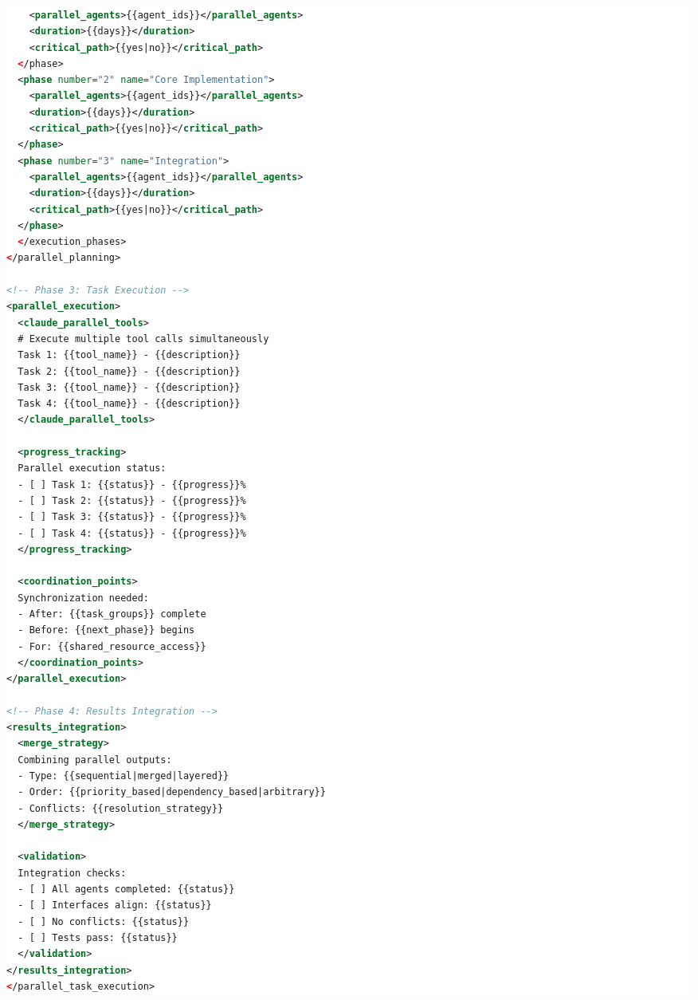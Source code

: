 ```xml
    <parallel_agents>{{agent_ids}}</parallel_agents>
    <duration>{{days}}</duration>
    <critical_path>{{yes|no}}</critical_path>
  </phase>
  <phase number="2" name="Core Implementation">
    <parallel_agents>{{agent_ids}}</parallel_agents>
    <duration>{{days}}</duration>
    <critical_path>{{yes|no}}</critical_path>
  </phase>
  <phase number="3" name="Integration">
    <parallel_agents>{{agent_ids}}</parallel_agents>
    <duration>{{days}}</duration>
    <critical_path>{{yes|no}}</critical_path>
  </phase>
  </execution_phases>
</parallel_planning>

<!-- Phase 3: Task Execution -->
<parallel_execution>
  <claude_parallel_tools>
  # Execute multiple tool calls simultaneously
  Task 1: {{tool_name}} - {{description}}
  Task 2: {{tool_name}} - {{description}}
  Task 3: {{tool_name}} - {{description}}
  Task 4: {{tool_name}} - {{description}}
  </claude_parallel_tools>
  
  <progress_tracking>
  Parallel execution status:
  - [ ] Task 1: {{status}} - {{progress}}%
  - [ ] Task 2: {{status}} - {{progress}}%
  - [ ] Task 3: {{status}} - {{progress}}%
  - [ ] Task 4: {{status}} - {{progress}}%
  </progress_tracking>
  
  <coordination_points>
  Synchronization needed:
  - After: {{task_groups}} complete
  - Before: {{next_phase}} begins
  - For: {{shared_resource_access}}
  </coordination_points>
</parallel_execution>

<!-- Phase 4: Results Integration -->
<results_integration>
  <merge_strategy>
  Combining parallel outputs:
  - Type: {{sequential|merged|layered}}
  - Order: {{priority_based|dependency_based|arbitrary}}
  - Conflicts: {{resolution_strategy}}
  </merge_strategy>
  
  <validation>
  Integration checks:
  - [ ] All agents completed: {{status}}
  - [ ] Interfaces align: {{status}}
  - [ ] No conflicts: {{status}}
  - [ ] Tests pass: {{status}}
  </validation>
</results_integration>
</parallel_task_execution>
```
